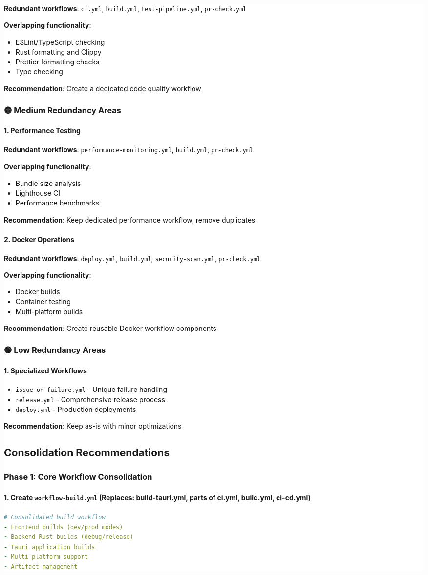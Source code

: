 **Redundant workflows**: `ci.yml`, `build.yml`, `test-pipeline.yml`, `pr-check.yml`

**Overlapping functionality**:

- ESLint/TypeScript checking
- Rust formatting and Clippy
- Prettier formatting checks
- Type checking

**Recommendation**: Create a dedicated code quality workflow

### 🟡 Medium Redundancy Areas

#### 1. **Performance Testing**

**Redundant workflows**: `performance-monitoring.yml`, `build.yml`, `pr-check.yml`

**Overlapping functionality**:

- Bundle size analysis
- Lighthouse CI
- Performance benchmarks

**Recommendation**: Keep dedicated performance workflow, remove duplicates

#### 2. **Docker Operations**

**Redundant workflows**: `deploy.yml`, `build.yml`, `security-scan.yml`, `pr-check.yml`

**Overlapping functionality**:

- Docker builds
- Container testing
- Multi-platform builds

**Recommendation**: Create reusable Docker workflow components

### 🟢 Low Redundancy Areas

#### 1. **Specialized Workflows**

- `issue-on-failure.yml` - Unique failure handling
- `release.yml` - Comprehensive release process
- `deploy.yml` - Production deployments

**Recommendation**: Keep as-is with minor optimizations

## Consolidation Recommendations

### Phase 1: Core Workflow Consolidation

#### 1. **Create `workflow-build.yml`** (Replaces: build-tauri.yml, parts of ci.yml, build.yml, ci-cd.yml)

```yaml
# Consolidated build workflow
- Frontend builds (dev/prod modes)
- Backend Rust builds (debug/release)
- Tauri application builds
- Multi-platform support
- Artifact management
```
